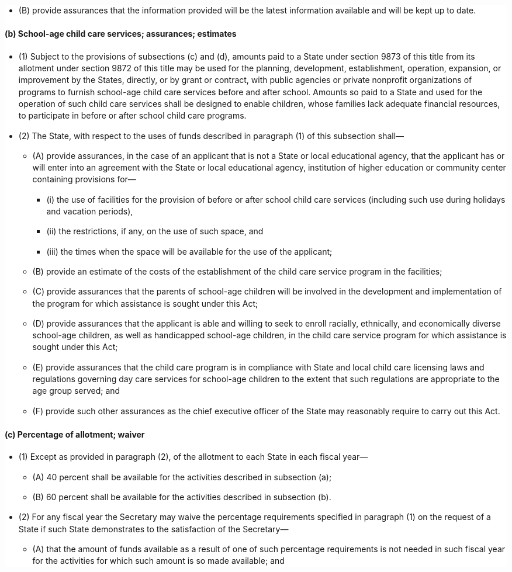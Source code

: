   * (B) provide assurances that the information provided will be the latest information available and will be kept up to date.

#### (b) School-age child care services; assurances; estimates
* (1) Subject to the provisions of subsections (c) and (d), amounts paid to a State under section 9873 of this title from its allotment under section 9872 of this title may be used for the planning, development, establishment, operation, expansion, or improvement by the States, directly, or by grant or contract, with public agencies or private nonprofit organizations of programs to furnish school-age child care services before and after school. Amounts so paid to a State and used for the operation of such child care services shall be designed to enable children, whose families lack adequate financial resources, to participate in before or after school child care programs.

* (2) The State, with respect to the uses of funds described in paragraph (1) of this subsection shall—

  * (A) provide assurances, in the case of an applicant that is not a State or local educational agency, that the applicant has or will enter into an agreement with the State or local educational agency, institution of higher education or community center containing provisions for—

    * (i) the use of facilities for the provision of before or after school child care services (including such use during holidays and vacation periods),

    * (ii) the restrictions, if any, on the use of such space, and

    * (iii) the times when the space will be available for the use of the applicant;


  * (B) provide an estimate of the costs of the establishment of the child care service program in the facilities;

  * (C) provide assurances that the parents of school-age children will be involved in the development and implementation of the program for which assistance is sought under this Act;

  * (D) provide assurances that the applicant is able and willing to seek to enroll racially, ethnically, and economically diverse school-age children, as well as handicapped school-age children, in the child care service program for which assistance is sought under this Act;

  * (E) provide assurances that the child care program is in compliance with State and local child care licensing laws and regulations governing day care services for school-age children to the extent that such regulations are appropriate to the age group served; and

  * (F) provide such other assurances as the chief executive officer of the State may reasonably require to carry out this Act.

#### (c) Percentage of allotment; waiver
* (1) Except as provided in paragraph (2), of the allotment to each State in each fiscal year—

  * (A) 40 percent shall be available for the activities described in subsection (a);

  * (B) 60 percent shall be available for the activities described in subsection (b).


* (2) For any fiscal year the Secretary may waive the percentage requirements specified in paragraph (1) on the request of a State if such State demonstrates to the satisfaction of the Secretary—

  * (A) that the amount of funds available as a result of one of such percentage requirements is not needed in such fiscal year for the activities for which such amount is so made available; and
